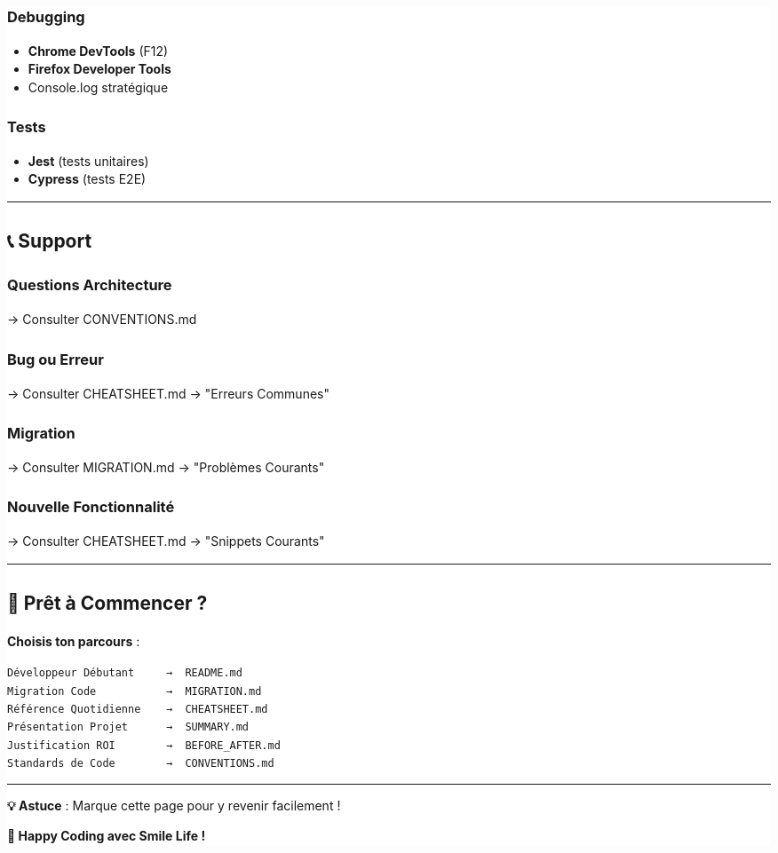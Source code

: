 ### Debugging
- **Chrome DevTools** (F12)
- **Firefox Developer Tools**
- Console.log stratégique

### Tests
- **Jest** (tests unitaires)
- **Cypress** (tests E2E)

---

## 📞 Support

### Questions Architecture
→ Consulter CONVENTIONS.md

### Bug ou Erreur
→ Consulter CHEATSHEET.md → "Erreurs Communes"

### Migration
→ Consulter MIGRATION.md → "Problèmes Courants"

### Nouvelle Fonctionnalité
→ Consulter CHEATSHEET.md → "Snippets Courants"

---

## 🎉 Prêt à Commencer ?

**Choisis ton parcours** :

```
Développeur Débutant     →  README.md
Migration Code           →  MIGRATION.md
Référence Quotidienne    →  CHEATSHEET.md
Présentation Projet      →  SUMMARY.md
Justification ROI        →  BEFORE_AFTER.md
Standards de Code        →  CONVENTIONS.md
```

---

**💡 Astuce** : Marque cette page pour y revenir facilement !

**🚀 Happy Coding avec Smile Life !**